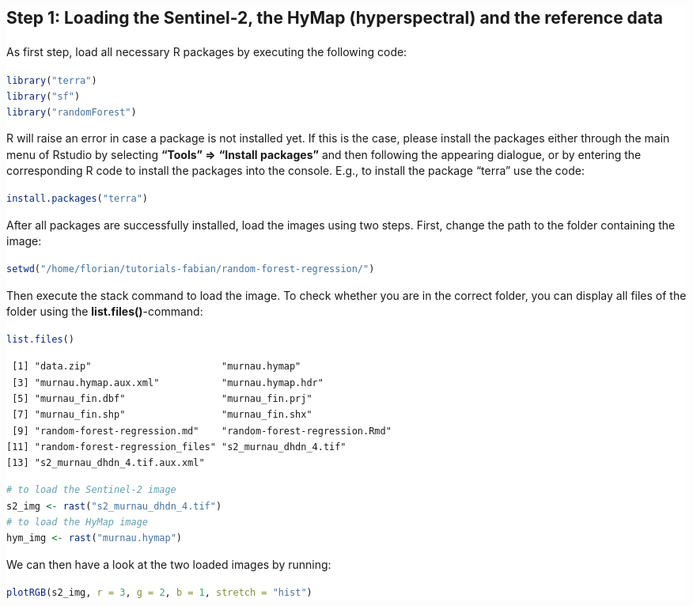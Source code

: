 ## Step 1: Loading the Sentinel-2, the HyMap (hyperspectral) and the reference data

As first step, load all necessary R packages by executing the following
code:

``` r
library("terra")
library("sf")
library("randomForest")
```

R will raise an error in case a package is not installed yet. If this is
the case, please install the packages either through the main menu of
Rstudio by selecting **“Tools” =\>** **“Install packages”** and then
following the appearing dialogue, or by entering the corresponding R
code to install the packages into the console. E.g., to install the
package “terra” use the code:

``` r
install.packages("terra")
```

After all packages are successfully installed, load the images using two
steps. First, change the path to the folder containing the image:

``` r
setwd("/home/florian/tutorials-fabian/random-forest-regression/")
```

Then execute the stack command to load the image. To check whether you
are in the correct folder, you can display all files of the folder using
the **list.files()**-command:

``` r
list.files()
```

     [1] "data.zip"                       "murnau.hymap"                  
     [3] "murnau.hymap.aux.xml"           "murnau.hymap.hdr"              
     [5] "murnau_fin.dbf"                 "murnau_fin.prj"                
     [7] "murnau_fin.shp"                 "murnau_fin.shx"                
     [9] "random-forest-regression.md"    "random-forest-regression.Rmd"  
    [11] "random-forest-regression_files" "s2_murnau_dhdn_4.tif"          
    [13] "s2_murnau_dhdn_4.tif.aux.xml"  

``` r
# to load the Sentinel-2 image
s2_img <- rast("s2_murnau_dhdn_4.tif")
# to load the HyMap image
hym_img <- rast("murnau.hymap")
```

We can then have a look at the two loaded images by running:

``` r
plotRGB(s2_img, r = 3, g = 2, b = 1, stretch = "hist")
```
